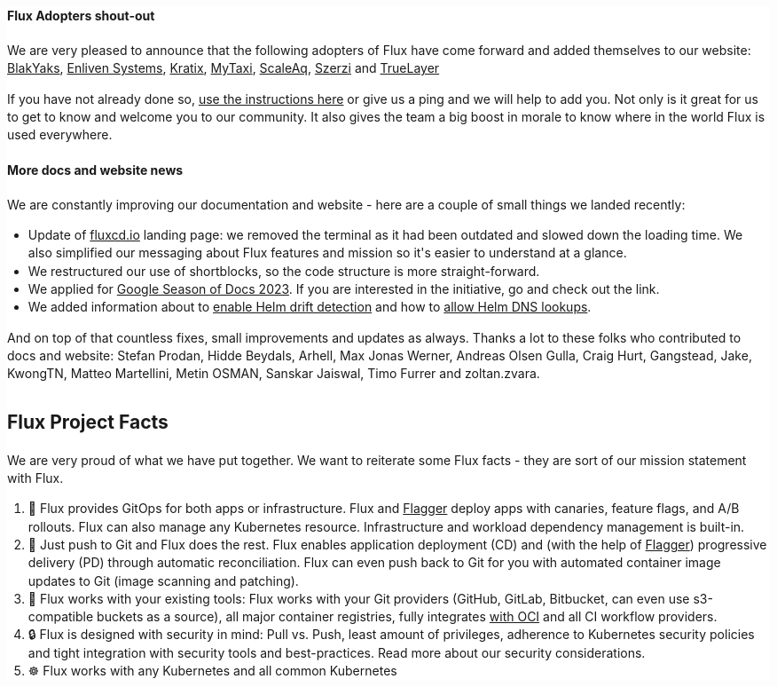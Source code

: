 #### Flux Adopters shout-out

We are very pleased to announce that the following adopters of Flux have
come forward and added themselves to our website:
[BlakYaks](https://blakyaks.com), [Enliven Systems](https://enliven.systems),
[Kratix](https://kratix.io), [MyTaxi](https://mytaxi.uz),
[ScaleAq](https://scaleaq.com), [Szerzi](https://szerzi.hu) and
[TrueLayer](https://truelayer.com)

If you have not already done so, [use the instructions
here](/adopters/) or give us a ping and we will help to add you. Not only
is it great for us to get to know and welcome you to our community. It
also gives the team a big boost in morale to know where in the world
Flux is used everywhere.

#### More docs and website news

We are constantly improving our documentation and website - here are a
couple of small things we landed recently:

- Update of [fluxcd.io](/) landing page: we removed the terminal as it
  had been outdated and slowed down the loading time. We also simplified
  our messaging about Flux features and mission so it's easier to
  understand at a glance.
- We restructured our use of shortblocks, so the code structure is
  more straight-forward.
- We applied for [Google Season of Docs
  2023](/contributing/docs/google-season-of-docs-2023/). If you are
  interested in the initiative, go and check out the link.
- We added information about to [enable Helm drift
  detection](/flux/cheatsheets/bootstrap/#enable-helm-drift-detection)
  and how to [allow Helm DNS
  lookups](/flux/installation/configuration/helm-dns).

And on top of that countless fixes, small improvements and updates as
always. Thanks a lot to these folks who contributed to docs and website:
Stefan Prodan, Hidde Beydals, Arhell, Max Jonas Werner, Andreas Olsen Gulla,
Craig Hurt, Gangstead, Jake, KwongTN, Matteo Martellini, Metin OSMAN,
Sanskar Jaiswal, Timo Furrer and zoltan.zvara.

## Flux Project Facts

We are very proud of what we have put together. We want to reiterate
some Flux facts - they are sort of our mission statement with Flux.

1. 🤝 Flux provides GitOps for both apps or
  infrastructure. Flux and [Flagger](https://github.com/fluxcd/flagger)
  deploy apps with canaries, feature flags, and A/B rollouts. Flux
  can also manage any Kubernetes resource. Infrastructure and workload
  dependency management is built-in.
1. 🤖 Just push to Git and Flux does the rest. Flux
  enables application deployment (CD) and (with the help of
  [Flagger](https://github.com/fluxcd/flagger))
  progressive delivery (PD) through automatic reconciliation. Flux
  can even push back to Git for you with automated container image
  updates to Git (image scanning and patching).
1. 🔩 Flux works with your existing tools: Flux works with your Git
   providers (GitHub, GitLab, Bitbucket, can even use s3-compatible
   buckets as a source), all major container registries, fully
   integrates [with OCI](/flux/cheatsheets/oci-artifacts) and all CI
   workflow providers.
1. 🔒 Flux is designed with security in mind: Pull vs. Push,
  least amount of privileges, adherence to Kubernetes security
  policies and tight integration with security tools and
  best-practices. Read more about our security considerations.
1. ☸️ Flux works with any Kubernetes and all common Kubernetes
